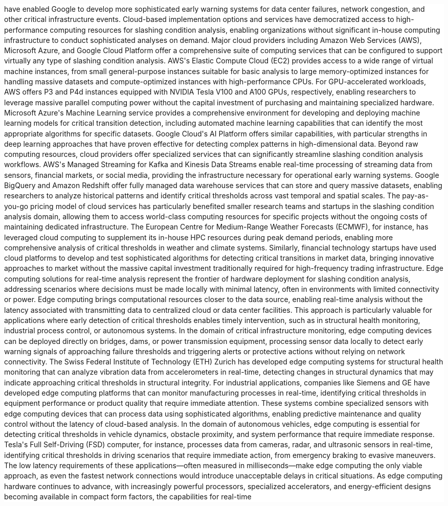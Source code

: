 have enabled Google to develop more sophisticated early warning systems for data center failures, network congestion, and other critical infrastructure events. Cloud-based implementation options and services have democratized access to high-performance computing resources for slashing condition analysis, enabling organizations without significant in-house computing infrastructure to conduct sophisticated analyses on demand. Major cloud providers including Amazon Web Services (AWS), Microsoft Azure, and Google Cloud Platform offer a comprehensive suite of computing services that can be configured to support virtually any type of slashing condition analysis. AWS's Elastic Compute Cloud (EC2) provides access to a wide range of virtual machine instances, from small general-purpose instances suitable for basic analysis to large memory-optimized instances for handling massive datasets and compute-optimized instances with high-performance CPUs. For GPU-accelerated workloads, AWS offers P3 and P4d instances equipped with NVIDIA Tesla V100 and A100 GPUs, respectively, enabling researchers to leverage massive parallel computing power without the capital investment of purchasing and maintaining specialized hardware. Microsoft Azure's Machine Learning service provides a comprehensive environment for developing and deploying machine learning models for critical transition detection, including automated machine learning capabilities that can identify the most appropriate algorithms for specific datasets. Google Cloud's AI Platform offers similar capabilities, with particular strengths in deep learning approaches that have proven effective for detecting complex patterns in high-dimensional data. Beyond raw computing resources, cloud providers offer specialized services that can significantly streamline slashing condition analysis workflows. AWS's Managed Streaming for Kafka and Kinesis Data Streams enable real-time processing of streaming data from sensors, financial markets, or social media, providing the infrastructure necessary for operational early warning systems. Google BigQuery and Amazon Redshift offer fully managed data warehouse services that can store and query massive datasets, enabling researchers to analyze historical patterns and identify critical thresholds across vast temporal and spatial scales. The pay-as-you-go pricing model of cloud services has particularly benefited smaller research teams and startups in the slashing condition analysis domain, allowing them to access world-class computing resources for specific projects without the ongoing costs of maintaining dedicated infrastructure. The European Centre for Medium-Range Weather Forecasts (ECMWF), for instance, has leveraged cloud computing to supplement its in-house HPC resources during peak demand periods, enabling more comprehensive analysis of critical thresholds in weather and climate systems. Similarly, financial technology startups have used cloud platforms to develop and test sophisticated algorithms for detecting critical transitions in market data, bringing innovative approaches to market without the massive capital investment traditionally required for high-frequency trading infrastructure. Edge computing solutions for real-time analysis represent the frontier of hardware deployment for slashing condition analysis, addressing scenarios where decisions must be made locally with minimal latency, often in environments with limited connectivity or power. Edge computing brings computational resources closer to the data source, enabling real-time analysis without the latency associated with transmitting data to centralized cloud or data center facilities. This approach is particularly valuable for applications where early detection of critical thresholds enables timely intervention, such as in structural health monitoring, industrial process control, or autonomous systems. In the domain of critical infrastructure monitoring, edge computing devices can be deployed directly on bridges, dams, or power transmission equipment, processing sensor data locally to detect early warning signals of approaching failure thresholds and triggering alerts or protective actions without relying on network connectivity. The Swiss Federal Institute of Technology (ETH) Zurich has developed edge computing systems for structural health monitoring that can analyze vibration data from accelerometers in real-time, detecting changes in structural dynamics that may indicate approaching critical thresholds in structural integrity. For industrial applications, companies like Siemens and GE have developed edge computing platforms that can monitor manufacturing processes in real-time, identifying critical thresholds in equipment performance or product quality that require immediate attention. These systems combine specialized sensors with edge computing devices that can process data using sophisticated algorithms, enabling predictive maintenance and quality control without the latency of cloud-based analysis. In the domain of autonomous vehicles, edge computing is essential for detecting critical thresholds in vehicle dynamics, obstacle proximity, and system performance that require immediate response. Tesla's Full Self-Driving (FSD) computer, for instance, processes data from cameras, radar, and ultrasonic sensors in real-time, identifying critical thresholds in driving scenarios that require immediate action, from emergency braking to evasive maneuvers. The low latency requirements of these applications—often measured in milliseconds—make edge computing the only viable approach, as even the fastest network connections would introduce unacceptable delays in critical situations. As edge computing hardware continues to advance, with increasingly powerful processors, specialized accelerators, and energy-efficient designs becoming available in compact form factors, the capabilities for real-time